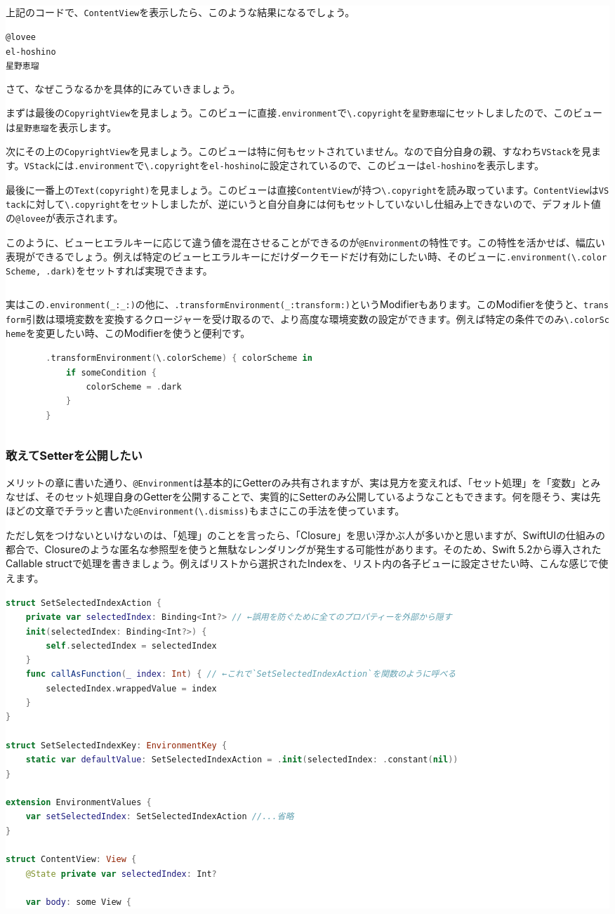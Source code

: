 上記のコードで、`ContentView`を表示したら、このような結果になるでしょう。

```text
@lovee
el-hoshino
星野恵瑠
```

さて、なぜこうなるかを具体的にみていきましょう。

まずは最後の`CopyrightView`を見ましょう。このビューに直接`.environment`で`\.copyright`を`星野恵瑠`にセットしましたので、このビューは`星野恵瑠`を表示します。

次にその上の`CopyrightView`を見ましょう。このビューは特に何もセットされていません。なので自分自身の親、すなわち`VStack`を見ます。`VStack`には`.environment`で`\.copyright`を`el-hoshino`に設定されているので、このビューは`el-hoshino`を表示します。

最後に一番上の`Text(copyright)`を見ましょう。このビューは直接`ContentView`が持つ`\.copyright`を読み取っています。`ContentView`は`VStack`に対して`\.copyright`をセットしましたが、逆にいうと自分自身には何もセットしていないし仕組み上できないので、デフォルト値の`@lovee`が表示されます。

このように、ビューヒエラルキーに応じて違う値を混在させることができるのが`@Environment`の特性です。この特性を活かせば、幅広い表現ができるでしょう。例えば特定のビューヒエラルキーにだけダークモードだけ有効にしたい時、そのビューに`.environment(\.colorScheme, .dark)`をセットすれば実現できます。

<div class="column">

実はこの`.environment(_:_:)`の他に、`.transformEnvironment(_:transform:)`というModifierもあります。このModifierを使うと、`transform`引数は環境変数を変換するクロージャーを受け取るので、より高度な環境変数の設定ができます。例えば特定の条件でのみ`\.colorScheme`を変更したい時、このModifierを使うと便利です。

```swift
        .transformEnvironment(\.colorScheme) { colorScheme in
            if someCondition {
                colorScheme = .dark
            }
        }
```

</div>

### 敢えてSetterを公開したい

メリットの章に書いた通り、`@Environment`は基本的にGetterのみ共有されますが、実は見方を変えれば、「セット処理」を「変数」とみなせば、そのセット処理自身のGetterを公開することで、実質的にSetterのみ公開しているようなこともできます。何を隠そう、実は先ほどの文章でチラッと書いた`@Environment(\.dismiss)`もまさにこの手法を使っています。

ただし気をつけないといけないのは、「処理」のことを言ったら、「Closure」を思い浮かぶ人が多いかと思いますが、SwiftUIの仕組みの都合で、Closureのような匿名な参照型を使うと無駄なレンダリングが発生する可能性があります。そのため、Swift 5.2から導入されたCallable structで処理を書きましょう。例えばリストから選択されたIndexを、リスト内の各子ビューに設定させたい時、こんな感じで使えます。

```swift
struct SetSelectedIndexAction {
    private var selectedIndex: Binding<Int?> // ←誤用を防ぐために全てのプロパティーを外部から隠す
    init(selectedIndex: Binding<Int?>) {
        self.selectedIndex = selectedIndex
    }
    func callAsFunction(_ index: Int) { // ←これで`SetSelectedIndexAction`を関数のように呼べる
        selectedIndex.wrappedValue = index
    }
}

struct SetSelectedIndexKey: EnvironmentKey {
    static var defaultValue: SetSelectedIndexAction = .init(selectedIndex: .constant(nil))
}

extension EnvironmentValues {
    var setSelectedIndex: SetSelectedIndexAction //...省略
}

struct ContentView: View {
    @State private var selectedIndex: Int?

    var body: some View {
```
